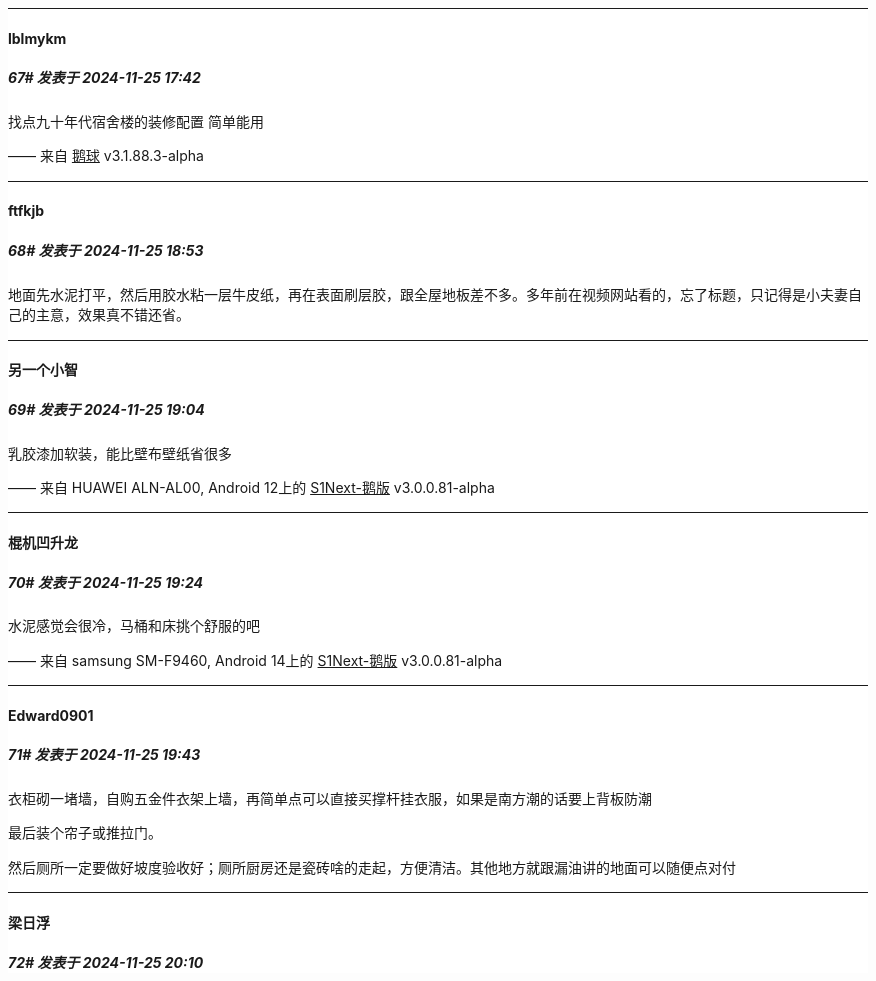 
*****

####  lblmykm  
##### 67#       发表于 2024-11-25 17:42

找点九十年代宿舍楼的装修配置 简单能用

—— 来自 [鹅球](https://www.pgyer.com/xfPejhuq) v3.1.88.3-alpha


*****

####  ftfkjb  
##### 68#       发表于 2024-11-25 18:53

地面先水泥打平，然后用胶水粘一层牛皮纸，再在表面刷层胶，跟全屋地板差不多。多年前在视频网站看的，忘了标题，只记得是小夫妻自己的主意，效果真不错还省。


*****

####  另一个小智  
##### 69#       发表于 2024-11-25 19:04

乳胶漆加软装，能比壁布壁纸省很多

—— 来自 HUAWEI ALN-AL00, Android 12上的 [S1Next-鹅版](https://github.com/ykrank/S1-Next/releases) v3.0.0.81-alpha


*****

####  棍机凹升龙  
##### 70#       发表于 2024-11-25 19:24

水泥感觉会很冷，马桶和床挑个舒服的吧

—— 来自 samsung SM-F9460, Android 14上的 [S1Next-鹅版](https://github.com/ykrank/S1-Next/releases) v3.0.0.81-alpha


*****

####  Edward0901  
##### 71#       发表于 2024-11-25 19:43

衣柜砌一堵墙，自购五金件衣架上墙，再简单点可以直接买撑杆挂衣服，如果是南方潮的话要上背板防潮

最后装个帘子或推拉门。

然后厕所一定要做好坡度验收好；厕所厨房还是瓷砖啥的走起，方便清洁。其他地方就跟漏油讲的地面可以随便点对付


*****

####  梁日浮  
##### 72#       发表于 2024-11-25 20:10
